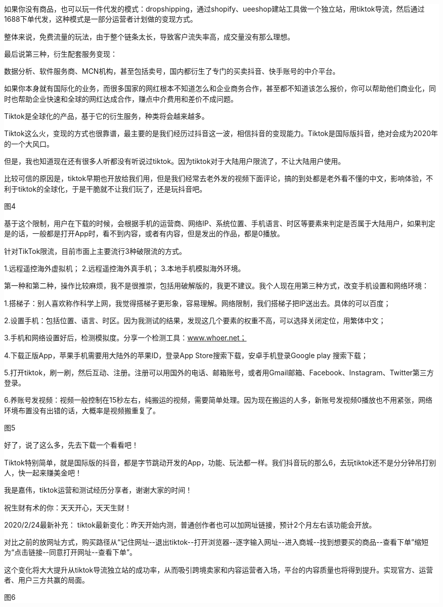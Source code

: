 如果你没有商品，也可以玩一件代发的模式：dropshipping，通过shopify、ueeshop建站工具做一个独立站，用tiktok导流，然后通过1688下单代发，这种模式是一部分运营者计划做的变现方式。

整体来说，免费流量的玩法，由于整个链条太长，导致客户流失率高，成交量没有那么理想。

最后说第三种，衍生配套服务变现：

数据分析、软件服务商、MCN机构，甚至包括卖号，国内都衍生了专门的买卖抖音、快手账号的中介平台。

如果你本身就有国际化的业务，而很多国家的网红根本不知道怎么和企业商务合作，甚至都不知道该怎么报价，你可以帮助他们商业化，同时也帮助企业快速和全球的网红达成合作，赚点中介费用和差价不成问题。

Tiktok是全球化的产品，基于它的衍生服务，种类将会越来越多。

Tiktok这么火，变现的方式也很靠谱，最主要的是我们经历过抖音这一波，相信抖音的变现能力。Tiktok是国际版抖音，绝对会成为2020年的一个大风口。

但是，我也知道现在还有很多人听都没有听说过tiktok。因为tiktok对于大陆用户限流了，不让大陆用户使用。

比较可信的原因是，tiktok早期也开放给我们用，但是我们经常去老外发的视频下面评论，搞的到处都是老外看不懂的中文，影响体验，不利于tiktok的全球化，于是干脆就不让我们玩了，还是玩抖音吧。

图4

基于这个限制，用户在下载的时候，会根据手机的运营商、网络IP、系统位置、手机语言、时区等要素来判定是否属于大陆用户，如果判定是的话，一般都是打开App时，看不到内容，或者有内容，但是发出的作品，都是0播放。

针对TikTok限流，目前市面上主要流行3种破限流的方式。

1.远程遥控海外虚拟机；
2.远程遥控海外真手机；
3.本地手机模拟海外环境。

第一种和第二种，操作比较麻烦，我不是很推崇，包括用破解版的，我更不建议。我个人现在用第三种方式，改变手机设置和网络环境：

1.搭梯子：别人喜欢称作科学上网，我觉得搭梯子更形象，容易理解。网络限制，我们搭梯子把IP送出去。具体的可以百度；

2.设置手机：包括位置、语言、时区。因为我测试的结果，发现这几个要素的权重不高，可以选择关闭定位，用繁体中文；

3.手机和网络设置好后，检测模拟度。分享一个检测工具：www.whoer.net；

4.下载正版App，苹果手机需要用大陆外的苹果ID，登录App Store搜索下载，安卓手机登录Google play 搜索下载；

5.打开tiktok，刷一刷，然后互动、注册。注册可以用国外的电话、邮箱账号，或者用Gmail邮箱、Facebook、Instagram、Twitter第三方登录。

6.养账号发视频：视频一般控制在15秒左右，纯搬运的视频，需要简单处理。因为现在搬运的人多，新账号发视频0播放也不用紧张，网络环境布置没有出错的话，大概率是视频搬重复了。

图5

好了，说了这么多，先去下载一个看看吧！

Tiktok特别简单，就是国际版的抖音，都是字节跳动开发的App，功能、玩法都一样。我们抖音玩的那么6，去玩tiktok还不是分分钟吊打别人，快一起来赚美金吧！

我是嘉伟，tiktok运营和测试经历分享者，谢谢大家的时间！

祝生财有术的你：天天开心，天天生财！

2020/2/24最新补充：
tiktok最新变化：昨天开始内测，普通创作者也可以加网址链接，预计2个月左右该功能会开放。

对比之前的放网址方式，购买路径从“记住网址--退出tiktok--打开浏览器--逐字输入网址--进入商城--找到想要买的商品--查看下单”缩短为“点击链接--同意打开网址--查看下单”。

这个变化将大大提升从tiktok导流独立站的成功率，从而吸引跨境卖家和内容运营者入场，平台的内容质量也将得到提升。实现官方、运营者、用户三方共赢的局面。

图6
</div>
